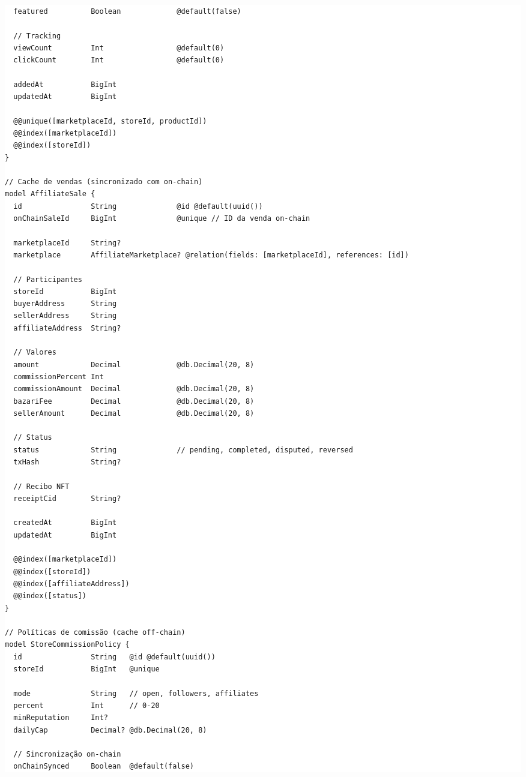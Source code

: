 ```prisma
  featured          Boolean             @default(false)

  // Tracking
  viewCount         Int                 @default(0)
  clickCount        Int                 @default(0)

  addedAt           BigInt
  updatedAt         BigInt

  @@unique([marketplaceId, storeId, productId])
  @@index([marketplaceId])
  @@index([storeId])
}

// Cache de vendas (sincronizado com on-chain)
model AffiliateSale {
  id                String              @id @default(uuid())
  onChainSaleId     BigInt              @unique // ID da venda on-chain

  marketplaceId     String?
  marketplace       AffiliateMarketplace? @relation(fields: [marketplaceId], references: [id])

  // Participantes
  storeId           BigInt
  buyerAddress      String
  sellerAddress     String
  affiliateAddress  String?

  // Valores
  amount            Decimal             @db.Decimal(20, 8)
  commissionPercent Int
  commissionAmount  Decimal             @db.Decimal(20, 8)
  bazariFee         Decimal             @db.Decimal(20, 8)
  sellerAmount      Decimal             @db.Decimal(20, 8)

  // Status
  status            String              // pending, completed, disputed, reversed
  txHash            String?

  // Recibo NFT
  receiptCid        String?

  createdAt         BigInt
  updatedAt         BigInt

  @@index([marketplaceId])
  @@index([storeId])
  @@index([affiliateAddress])
  @@index([status])
}

// Políticas de comissão (cache off-chain)
model StoreCommissionPolicy {
  id                String   @id @default(uuid())
  storeId           BigInt   @unique

  mode              String   // open, followers, affiliates
  percent           Int      // 0-20
  minReputation     Int?
  dailyCap          Decimal? @db.Decimal(20, 8)

  // Sincronização on-chain
  onChainSynced     Boolean  @default(false)
```